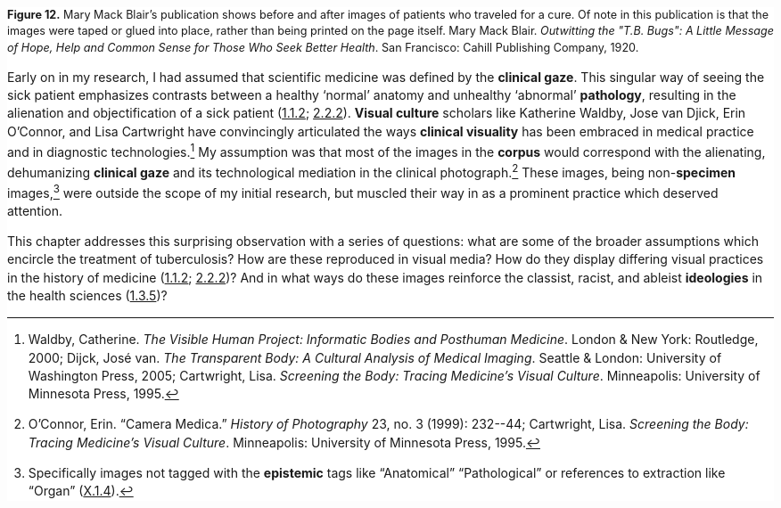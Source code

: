 <div class="caption-font" style="font-size:.9em"><b>Figure 12.</b> Mary Mack Blair’s publication shows before and after images of patients who traveled for a cure. Of note in this publication is that the images were taped or glued into place, rather than being printed on the page itself. Mary Mack Blair. <i>Outwitting the "T.B. Bugs": A Little Message of Hope, Help and Common Sense for Those Who Seek Better Health</i>. San Francisco: Cahill Publishing Company, 1920.</div></div>

Early on in my research, I had assumed that scientific medicine was defined by the <span data-tooltip aria-haspopup="true" class="has-tip" data-disable-hover="false" tabindex="1" data-title="The clinical gaze refers to an ocular practice used by medical professionals to diagnose disease. It relies on a process of seeing the patient in relation to an idealized image of human anatomy. This process alienates the patient, turning them into a collection of pathologies rather than a human person."><b>clinical gaze</b></span>. This singular way of seeing the sick patient emphasizes contrasts between a healthy ‘normal’ anatomy and unhealthy ‘abnormal’ <span data-tooltip aria-haspopup="true" class="has-tip" data-disable-hover="false" tabindex="1" data-title="Pathology refers to the study of aberrant phenomenon in the human body and how it is linked to human illness."><b>pathology</b></span>, resulting in the alienation and objectification of a sick patient (<a href="{{ site.baseurl }}/narrative/1_1_2">1.1.2</a>; <a href="{{ site.baseurl }}/narrative/2_2_2">2.2.2</a>). <span data-tooltip aria-haspopup="true" class="has-tip" data-disable-hover="false" tabindex="1" data-title="Visual culture refers to an interdisciplinary field that looks at the social construction of vision."><b>Visual culture</b></span> scholars like Katherine Waldby, Jose van Djick, Erin O’Connor, and Lisa Cartwright have convincingly articulated the ways <span data-tooltip aria-haspopup="true" class="has-tip" data-disable-hover="false" tabindex="1" data-title="The clinical gaze refers to an ocular practice used by medical professionals to diagnose disease. It relies on a process of seeing the patient in relation to an idealized image of human anatomy. This process alienates the patient, turning them into a collection of pathologies rather than a human person."><b>clinical visuality</b></span> has been embraced in medical practice and in diagnostic technologies.[^fn14] My assumption was that most of the images in the <span data-tooltip aria-haspopup="true" class="has-tip" data-disable-hover="false" tabindex="1" data-title="A corpus refers to a collection of texts used for computational analysis."><b>corpus</b></span> would correspond with the alienating, dehumanizing <span data-tooltip aria-haspopup="true" class="has-tip" data-disable-hover="false" tabindex="1" data-title="The clinical gaze refers to an ocular practice used by medical professionals to diagnose disease. It relies on a process of seeing the patient in relation to an idealized image of human anatomy. This process alienates the patient, turning them into a collection of pathologies rather than a human person."><b>clinical gaze</b></span> and its technological mediation in the clinical photograph.[^fn15] These images, being non-<span data-tooltip aria-haspopup="true" class="has-tip" data-disable-hover="false" tabindex="1" data-title="Specimen refers to any naturally occurring phenomenon that has been extracted from its original context and placed within a knowledge framework to understand and describe that phenomenon."><b>specimen</b></span> images,[^fn16] were outside the scope of my initial research, but muscled their way in as a prominent practice which deserved attention.

This chapter addresses this surprising observation with a series of questions: what are some of the broader assumptions which encircle the treatment of tuberculosis? How are these reproduced in visual media? How do they display differing visual practices in the history of medicine (<a href="{{ site.baseurl }}/narrative/1_1_2">1.1.2</a>; <a href="{{ site.baseurl }}/narrative/2_2_2">2.2.2</a>)? And in what ways do these images reinforce the classist, racist, and ableist <span data-tooltip aria-haspopup="true" class="has-tip" data-disable-hover="false" tabindex="1" data-title="Ideology refers to a generally agreed upon understanding of a phenomenon or cultural idea. Ideologies are like the air we breathe, in that they are pervasive and difficult to see without some framework to understand them."><b>ideologies</b></span> in the health sciences (<a href="{{ site.baseurl }}/narrative/1_3_5">1.3.5</a>)?


[^fn1]: Sontag, Susan. <i>Illness as Metaphor and AIDS and Its Metaphors</i>. New York: Farrar, Straus and Giroux, 1990. 25.
[^fn2]: Kübler-Ross, Elisabeth. <i>On Death & Dying: What the Dying Have to Teach Doctors, Nurses, Clergy & Their Own Families</i>. New York: Scribner, 1969; Ariés, Philippe. <i>Western Attitude toward Death: From the Middle Ages to the Present</i>. Translated by Patricia M. Ranum. Baltimore and London: The Johns Hopkins University Press, 1975; Saunders, Cicely, and Mary Baines. <i>Living with Dying: The Management of Terminal Disease</i>. Oxford: Oxford University Press, 1983.
[^fn3]: Having returned to Sontag’s essay after doing the main research for this dissertation, I do think that her work with tuberculosis eschews scientific knowledge and <span data-tooltip aria-haspopup="true" class="has-tip" data-disable-hover="false" tabindex="1" data-title="Discourse refers to a scholarly conversation which occurs in a field of knowledge production. I use it in a Foucauldian sense, to convey the agreed upon modes and objects of discussion which are taken for granted in a community or scholarly field."><b>discourses</b></span> around the disease, relying too heavily on arts-informed receptions of the condition. Sontag is overdependent on the popular representation of pulmonary tuberculosis and is either uninterested in the disease’s many different presentations (from Pott’s disease to meningeal tuberculosis) or is unaware of the varied conditions linked to <i>Mycobacterium tuberculosis</i>.
[^fn4]: The AIDS crisis also brought with it a cultural interest in tuberculosis with exceptional scholarship penned by Linda Bryder and Georgina Feldberg. Both of their books were written in the wake of this historical moment.
[^fn5]: A colleague of mine has told a story of her late husband’s memories of his grandfather being isolated from the family because he had tuberculosis.
[^fn6]: Abel, Emily K. <i>Tuberculosis & the Politics of Exclusion: A History of Public Health & Migration to Los Angeles</i>. New Brunswick: Rutgers University Press, 2007.
[^fn7]: A note on spelling: The institutions in the period of inquiry spelled sanatorium many different ways---often spelling the word sanitarium. I have chosen to standardize the spelling “sanatorium”, but will use other spellings when using proper names.
[^fn8]: My use of social construction comes largely from science and technology studies arguments, which sought to undermine the political objectivity of scientific research.
[^fn9]: Dubos, René, and Jean Dubos. <i>The White Plague: Tuberculosis, Man, and Society</i>. New Brunswick: Rutgers University Press, 1952; Bynum, Hellen. <i>Spitting Blood: The History of Tuberculosis</i>. Oxford: Oxford University Press, 2012; Daniel, Thomas M. <i>Captain of Death: The Story of Tuberculosis</i>. New York: University of Rochester Press, 1997.
[^fn10]: Keats is not the only author evoked. Helen Bynum uses George Orwell as an artist who succumbed to tuberculosis in her book <i>Spitting Blood.*
[^fn11]: A main subtext for these arguments were ones based on evolutionary theories, race science, and <span data-tooltip aria-haspopup="true" class="has-tip" data-disable-hover="false" tabindex="1" data-title="Eugenics refers to a way of thinking that thinks that human society can bettered by selective reproduction. A deeply racist concept, eugenicists forwarded the procreation of white subjects while sterilizing, denying healthcare to, and outwardly killing populations thought to be of a danger to the social order."><b>eugenics</b></span> (<a href="{{ site.baseurl }}/narrative/1_3_5">1.3.5</a>).
[^fn12]: Feldberg, Georgina D. <i>Disease and Class: Tuberculosis and the Shaping of Modern North American Society</i>. New Brunswick: Rutgers University Press, 1995.
[^fn13]: The development of antibiotic and chemotherapy approaches to <i>Mycobaterium tuberculosis</i> in the mid-twentieth century made the disease almost non-existent in the western world; however, tuberculosis came back into the public consciousness because of the HIV/AIDS epidemic, as well as the emergence of antibiotic resistant TB. (See footnote 4 in this subsection.)
[^fn14]: Waldby, Catherine. <i>The Visible Human Project: Informatic Bodies and Posthuman Medicine</i>. London & New York: Routledge, 2000; Dijck, José van. <i>The Transparent Body: A Cultural Analysis of Medical Imaging</i>. Seattle & London: University of Washington Press, 2005; Cartwright, Lisa. <i>Screening the Body: Tracing Medicine’s Visual Culture</i>. Minneapolis: University of Minnesota Press, 1995.
[^fn15]: O’Connor, Erin. “Camera Medica.” <i>History of Photography</i> 23, no. 3 (1999): 232--44; Cartwright, Lisa. <i>Screening the Body: Tracing Medicine’s Visual Culture</i>. Minneapolis: University of Minnesota Press, 1995.
[^fn16]: Specifically images not tagged with the <span data-tooltip aria-haspopup="true" class="has-tip" data-disable-hover="false" tabindex="1" data-title="Epistemics is a philosophical term referring to the study of knowledge. I use it to talk about the entwined practices of scientific culture, its arguments, and its methodologies."><b>epistemic</b></span> tags like “Anatomical” “Pathological” or references to extraction like “Organ” (<a href="{{ site.baseurl }}/narrative/X_1_4">X.1.4</a>).
[^fn17]: This obliquely follows the kinds of interventions made by media archaeology scholars, who look to entangled, contested, and sometimes unsuccessful technologies and practices to understand health (<a href="{{ site.baseurl }}/narrative/0_1_3">0.1.3</a>).
[^fn18]: A good example of the broader <span data-tooltip aria-haspopup="true" class="has-tip" data-disable-hover="false" tabindex="1" data-title="Discourse refers to a scholarly conversation which occurs in a field of knowledge production. I use it in a Foucauldian sense, to convey the agreed upon modes and objects of discussion which are taken for granted in a community or scholarly field."><b>discourses</b></span> around health can be seen in the double issue of <i>Camera Obscura</i> on medicine and film edited by Paula A. Treichler and Lisa Cartwright. 
[^fn19]: Bryder, Linda. <i>Below the Magic Mountain: A Social History of Tuberculosis in Twentieth-Century Britain</i>. Oxford: Clarendon Press, 1988.